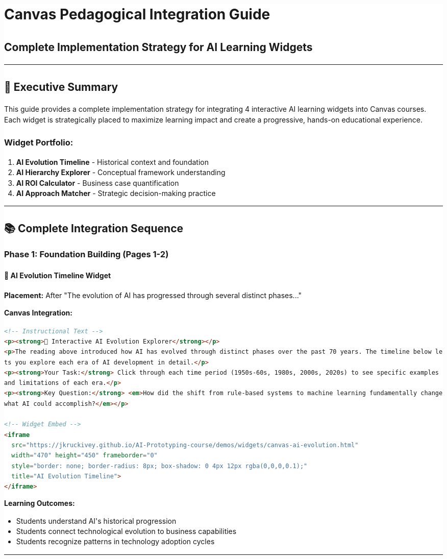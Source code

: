 # Canvas Pedagogical Integration Guide
## Complete Implementation Strategy for AI Learning Widgets

---

## 🎯 **Executive Summary**

This guide provides a complete implementation strategy for integrating 4 interactive AI learning widgets into Canvas courses. Each widget is strategically placed to maximize learning impact and create a progressive, hands-on educational experience.

### **Widget Portfolio:**
1. **AI Evolution Timeline** - Historical context and foundation
2. **AI Hierarchy Explorer** - Conceptual framework understanding  
3. **AI ROI Calculator** - Business case quantification
4. **AI Approach Matcher** - Strategic decision-making practice

---

## 📚 **Complete Integration Sequence**

### **Phase 1: Foundation Building (Pages 1-2)**

#### **🚀 AI Evolution Timeline Widget**
**Placement:** After "The evolution of AI has progressed through several distinct phases..."

**Canvas Integration:**
```html
<!-- Instructional Text -->
<p><strong>🚀 Interactive AI Evolution Explorer</strong></p>
<p>The reading above introduced how AI has evolved through distinct phases over the past 70 years. The timeline below lets you explore each era of AI development in detail.</p>
<p><strong>Your Task:</strong> Click through each time period (1950s-60s, 1980s, 2000s, 2020s) to see specific examples and limitations of each era.</p>
<p><strong>Key Question:</strong> <em>How did the shift from rule-based systems to machine learning fundamentally change what AI could accomplish?</em></p>

<!-- Widget Embed -->
<iframe 
  src="https://jkruckivey.github.io/AI-Prototyping-course/demos/widgets/canvas-ai-evolution.html" 
  width="470" height="450" frameborder="0"
  style="border: none; border-radius: 8px; box-shadow: 0 4px 12px rgba(0,0,0,0.1);"
  title="AI Evolution Timeline">
</iframe>
```

**Learning Outcomes:**
- Students understand AI's historical progression
- Students connect technological evolution to business capabilities
- Students recognize patterns in technology adoption cycles

---